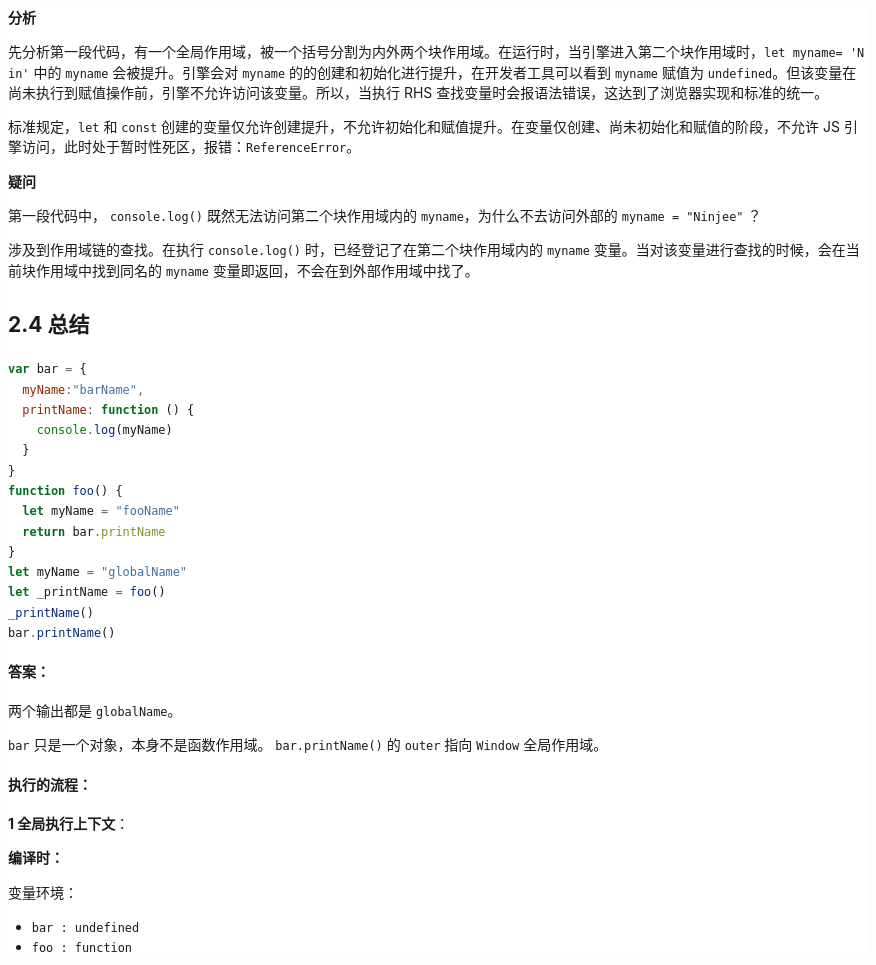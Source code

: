 

**分析**

先分析第一段代码，有一个全局作用域，被一个括号分割为内外两个块作用域。在运行时，当引擎进入第二个块作用域时，`let myname= 'Nin'` 中的 `myname` 会被提升。引擎会对 `myname` 的的创建和初始化进行提升，在开发者工具可以看到 `myname` 赋值为 `undefined`。但该变量在尚未执行到赋值操作前，引擎不允许访问该变量。所以，当执行 RHS 查找变量时会报语法错误，这达到了浏览器实现和标准的统一。

标准规定，`let` 和 `const` 创建的变量仅允许创建提升，不允许初始化和赋值提升。在变量仅创建、尚未初始化和赋值的阶段，不允许 JS 引擎访问，此时处于暂时性死区，报错：`ReferenceError`。



**疑问**

第一段代码中， `console.log()` 既然无法访问第二个块作用域内的 `myname`，为什么不去访问外部的 `myname = "Ninjee"` ？

涉及到作用域链的查找。在执行 `console.log()` 时，已经登记了在第二个块作用域内的 `myname` 变量。当对该变量进行查找的时候，会在当前块作用域中找到同名的 `myname` 变量即返回，不会在到外部作用域中找了。



## 2.4 总结

```js
var bar = {
  myName:"barName",
  printName: function () {
    console.log(myName)
  }
}
function foo() {
  let myName = "fooName"
  return bar.printName
}
let myName = "globalName"
let _printName = foo()
_printName()					
bar.printName()
```

#### 答案：

两个输出都是 `globalName`。

 `bar` 只是一个对象，本身不是函数作用域。 `bar.printName()` 的 `outer` 指向 `Window` 全局作用域。



#### 执行的流程：

**1 全局执行上下文**：

**编译时：**

变量环境：

- `bar : undefined`
- `foo : function`
